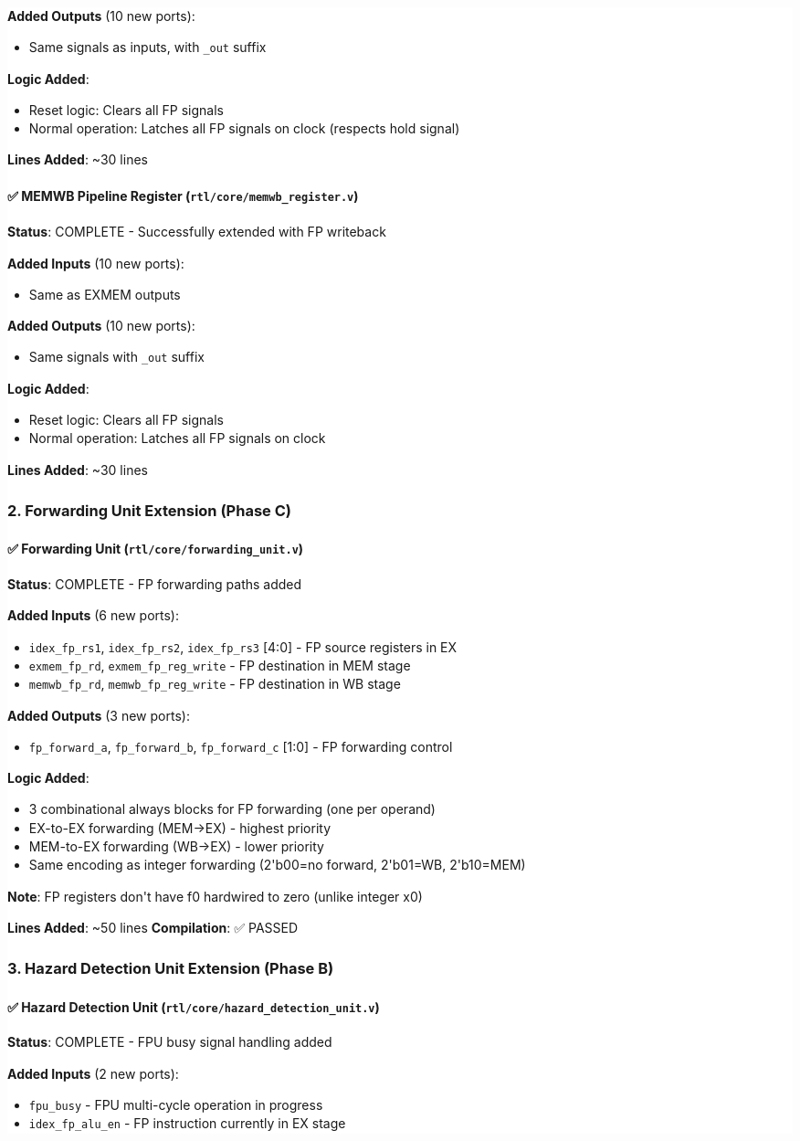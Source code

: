 **Added Outputs** (10 new ports):
- Same signals as inputs, with `_out` suffix

**Logic Added**:
- Reset logic: Clears all FP signals
- Normal operation: Latches all FP signals on clock (respects hold signal)

**Lines Added**: ~30 lines

#### ✅ MEMWB Pipeline Register (`rtl/core/memwb_register.v`)
**Status**: COMPLETE - Successfully extended with FP writeback

**Added Inputs** (10 new ports):
- Same as EXMEM outputs

**Added Outputs** (10 new ports):
- Same signals with `_out` suffix

**Logic Added**:
- Reset logic: Clears all FP signals
- Normal operation: Latches all FP signals on clock

**Lines Added**: ~30 lines

### 2. Forwarding Unit Extension (Phase C)

#### ✅ Forwarding Unit (`rtl/core/forwarding_unit.v`)
**Status**: COMPLETE - FP forwarding paths added

**Added Inputs** (6 new ports):
- `idex_fp_rs1`, `idex_fp_rs2`, `idex_fp_rs3` [4:0] - FP source registers in EX
- `exmem_fp_rd`, `exmem_fp_reg_write` - FP destination in MEM stage
- `memwb_fp_rd`, `memwb_fp_reg_write` - FP destination in WB stage

**Added Outputs** (3 new ports):
- `fp_forward_a`, `fp_forward_b`, `fp_forward_c` [1:0] - FP forwarding control

**Logic Added**:
- 3 combinational always blocks for FP forwarding (one per operand)
- EX-to-EX forwarding (MEM→EX) - highest priority
- MEM-to-EX forwarding (WB→EX) - lower priority
- Same encoding as integer forwarding (2'b00=no forward, 2'b01=WB, 2'b10=MEM)

**Note**: FP registers don't have f0 hardwired to zero (unlike integer x0)

**Lines Added**: ~50 lines
**Compilation**: ✅ PASSED

### 3. Hazard Detection Unit Extension (Phase B)

#### ✅ Hazard Detection Unit (`rtl/core/hazard_detection_unit.v`)
**Status**: COMPLETE - FPU busy signal handling added

**Added Inputs** (2 new ports):
- `fpu_busy` - FPU multi-cycle operation in progress
- `idex_fp_alu_en` - FP instruction currently in EX stage
